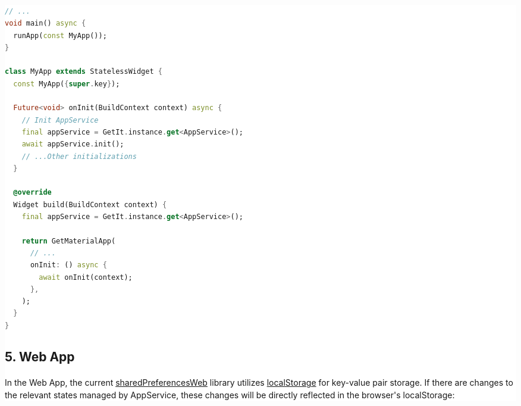 ```dart
// ...
void main() async {
  runApp(const MyApp());
}

class MyApp extends StatelessWidget {
  const MyApp({super.key});

  Future<void> onInit(BuildContext context) async {
    // Init AppService
    final appService = GetIt.instance.get<AppService>();
    await appService.init();
    // ...Other initializations
  }

  @override
  Widget build(BuildContext context) {
    final appService = GetIt.instance.get<AppService>();

    return GetMaterialApp(
      // ...
      onInit: () async {
        await onInit(context);
      },
    );
  }
}
```

## 5. Web App

In the Web App, the current [sharedPreferencesWeb](https://pub.dev/packages/shared_preferences_web) library utilizes [localStorage](https://developer.mozilla.org/en-US/docs/Web/API/Window/localStorage) for key-value pair storage. If there are changes to the relevant states managed by AppService, these changes will be directly reflected in the browser's localStorage:

